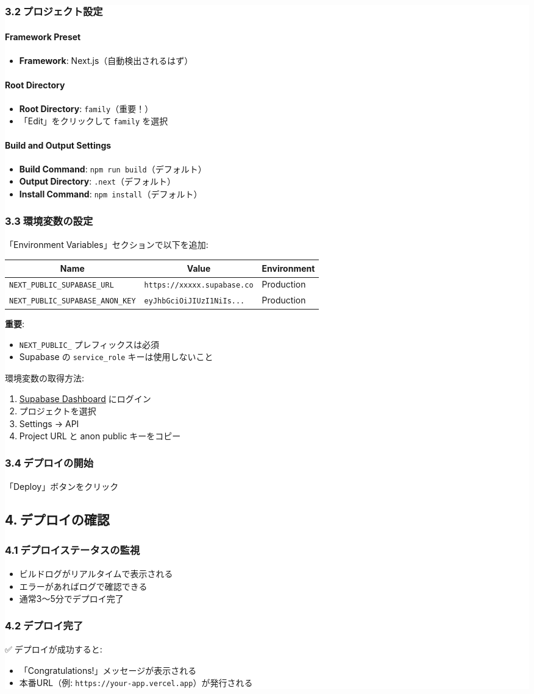 ### 3.2 プロジェクト設定

#### Framework Preset
- **Framework**: Next.js（自動検出されるはず）

#### Root Directory
- **Root Directory**: `family`（重要！）
- 「Edit」をクリックして `family` を選択

#### Build and Output Settings
- **Build Command**: `npm run build`（デフォルト）
- **Output Directory**: `.next`（デフォルト）
- **Install Command**: `npm install`（デフォルト）

### 3.3 環境変数の設定

「Environment Variables」セクションで以下を追加:

| Name | Value | Environment |
|------|-------|-------------|
| `NEXT_PUBLIC_SUPABASE_URL` | `https://xxxxx.supabase.co` | Production |
| `NEXT_PUBLIC_SUPABASE_ANON_KEY` | `eyJhbGciOiJIUzI1NiIs...` | Production |

**重要**:
- `NEXT_PUBLIC_` プレフィックスは必須
- Supabase の `service_role` キーは使用しないこと

環境変数の取得方法:
1. [Supabase Dashboard](https://supabase.com/dashboard) にログイン
2. プロジェクトを選択
3. Settings → API
4. Project URL と anon public キーをコピー

### 3.4 デプロイの開始

「Deploy」ボタンをクリック

## 4. デプロイの確認

### 4.1 デプロイステータスの監視

- ビルドログがリアルタイムで表示される
- エラーがあればログで確認できる
- 通常3〜5分でデプロイ完了

### 4.2 デプロイ完了

✅ デプロイが成功すると:
- 「Congratulations!」メッセージが表示される
- 本番URL（例: `https://your-app.vercel.app`）が発行される
